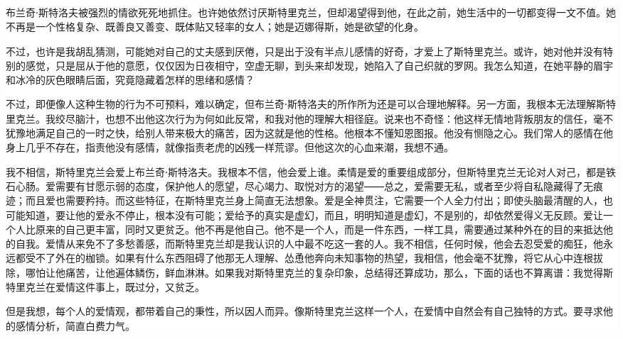 布兰奇·斯特洛夫被强烈的情欲死死地抓住。也许她依然讨厌斯特里克兰，但却渴望得到他，在此之前，她生活中的一切都变得一文不值。她不再是一个性格复杂、既善良又善变、既体贴又轻率的女人；她是迈娜得斯，她是欲望的化身。

不过，也许是我胡乱猜测，可能她对自己的丈夫感到厌倦，只是出于没有半点儿感情的好奇，才爱上了斯特里克兰。或许，她对他并没有特别的感觉，只是屈从于他的意愿，仅仅因为日夜相守，空虚无聊，到头来却发现，她陷入了自己织就的罗网。我怎么知道，在她平静的眉宇和冰冷的灰色眼睛后面，究竟隐藏着怎样的思绪和感情？

不过，即便像人这种生物的行为不可预料，难以确定，但布兰奇·斯特洛夫的所作所为还是可以合理地解释。另一方面，我根本无法理解斯特里克兰。我绞尽脑汁，也想不出他这次行为为何如此反常，和我对他的理解大相径庭。说来也不奇怪：他这样无情地背叛朋友的信任，毫不犹豫地满足自己的一时之快，给别人带来极大的痛苦，因为这就是他的性格。他根本不懂知恩图报。他没有恻隐之心。我们常人的感情在他身上几乎不存在，指责他没有感情，就像指责老虎的凶残一样荒谬。但他这次的心血来潮，我想不通。

我不相信，斯特里克兰会爱上布兰奇·斯特洛夫。我根本不信，他会爱上谁。柔情是爱的重要组成部分，但斯特里克兰无论对人对己，都是铁石心肠。爱需要有甘愿示弱的态度，保护他人的愿望，尽心竭力、取悦对方的渴望——总之，爱需要无私，或者至少将自私隐藏得了无痕迹；而且爱也需要矜持。而这些特征，在斯特里克兰身上简直无法想象。爱是全神贯注，它需要一个人全力付出；即使头脑最清醒的人，也可能知道，要让他的爱永不停止，根本没有可能；爱给予的真实是虚幻，而且，明明知道是虚幻，不是别的，却依然爱得义无反顾。爱让一个人比原来的自己更丰富，同时又更贫乏。他不再是他自己。他不是一个人，而是一件东西，一样工具，需要通过某种外在的目的来抵达他的自我。爱情从来免不了多愁善感，而斯特里克兰却是我认识的人中最不吃这一套的人。我不相信，任何时候，他会去忍受爱的痴狂，他永远都受不了外在的枷锁。如果有什么东西阻碍了他那无人理解、怂恿他奔向未知事物的热望，我相信，他会毫不犹豫，将它从心中连根拔除，哪怕让他痛苦，让他遍体鳞伤，鲜血淋淋。如果我对斯特里克兰的复杂印象，总结得还算成功，那么，下面的话也不算离谱：我觉得斯特里克兰在爱情这件事上，既过分，又贫乏。

但是我想，每个人的爱情观，都带着自己的秉性，所以因人而异。像斯特里克兰这样一个人，在爱情中自然会有自己独特的方式。要寻求他的感情分析，简直白费力气。
